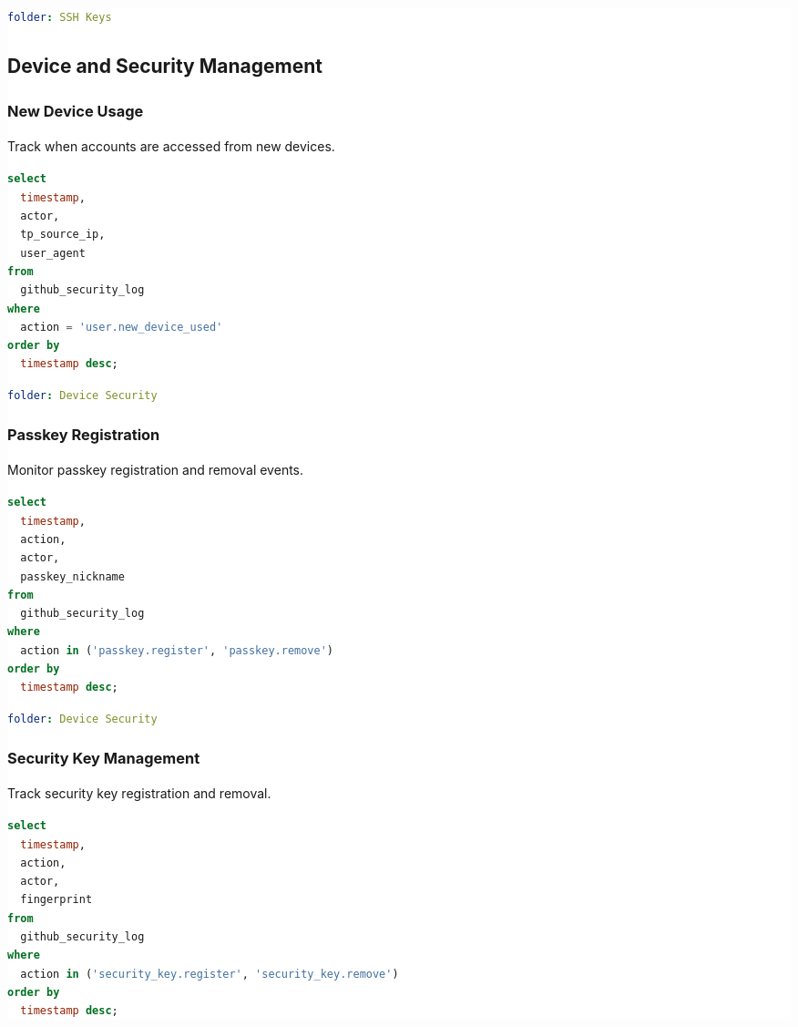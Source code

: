 ```yaml
folder: SSH Keys
```

## Device and Security Management

### New Device Usage

Track when accounts are accessed from new devices.

```sql
select
  timestamp,
  actor,
  tp_source_ip,
  user_agent
from
  github_security_log
where
  action = 'user.new_device_used'
order by
  timestamp desc;
```

```yaml
folder: Device Security
```

### Passkey Registration

Monitor passkey registration and removal events.

```sql
select
  timestamp,
  action,
  actor,
  passkey_nickname
from
  github_security_log
where
  action in ('passkey.register', 'passkey.remove')
order by
  timestamp desc;
```

```yaml
folder: Device Security
```

### Security Key Management

Track security key registration and removal.

```sql
select
  timestamp,
  action,
  actor,
  fingerprint
from
  github_security_log
where
  action in ('security_key.register', 'security_key.remove')
order by
  timestamp desc;
```
